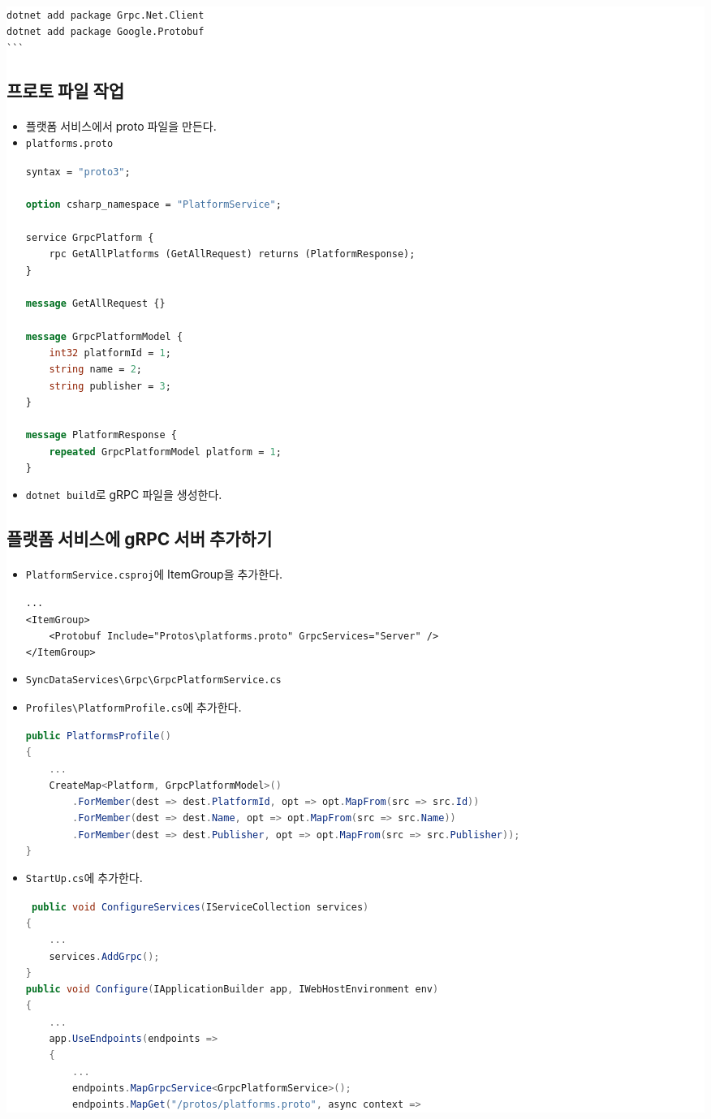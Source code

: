     dotnet add package Grpc.Net.Client
    dotnet add package Google.Protobuf
    ```
## 프로토 파일 작업
- 플랫폼 서비스에서 proto 파일을 만든다.
- `platforms.proto`
    ```proto
    syntax = "proto3";

    option csharp_namespace = "PlatformService";

    service GrpcPlatform {
        rpc GetAllPlatforms (GetAllRequest) returns (PlatformResponse);
    }

    message GetAllRequest {}

    message GrpcPlatformModel {
        int32 platformId = 1;
        string name = 2;
        string publisher = 3;
    }

    message PlatformResponse {
        repeated GrpcPlatformModel platform = 1;
    }
    ```
- `dotnet build`로 gRPC 파일을 생성한다.
## 플랫폼 서비스에 gRPC 서버 추가하기
- `PlatformService.csproj`에 ItemGroup을 추가한다.
    ```csproj
    ...
    <ItemGroup>
        <Protobuf Include="Protos\platforms.proto" GrpcServices="Server" />
    </ItemGroup>
    ```
- `SyncDataServices\Grpc\GrpcPlatformService.cs`

- `Profiles\PlatformProfile.cs`에 추가한다.
    ```csharp
    public PlatformsProfile()
    {  
        ...
        CreateMap<Platform, GrpcPlatformModel>()
            .ForMember(dest => dest.PlatformId, opt => opt.MapFrom(src => src.Id))
            .ForMember(dest => dest.Name, opt => opt.MapFrom(src => src.Name))
            .ForMember(dest => dest.Publisher, opt => opt.MapFrom(src => src.Publisher));
    }
    ```
- `StartUp.cs`에 추가한다.
    ```csharp
     public void ConfigureServices(IServiceCollection services)
    {
        ...
        services.AddGrpc();
    }
    public void Configure(IApplicationBuilder app, IWebHostEnvironment env)
    {
        ...
        app.UseEndpoints(endpoints =>
        {
            ...
            endpoints.MapGrpcService<GrpcPlatformService>();
            endpoints.MapGet("/protos/platforms.proto", async context => 